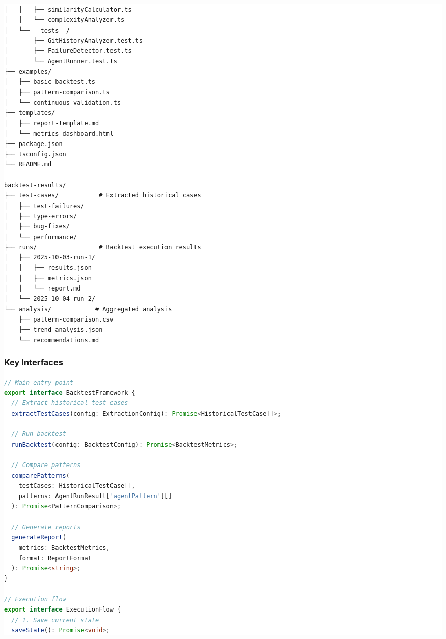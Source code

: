 ```
│   │   ├── similarityCalculator.ts
│   │   └── complexityAnalyzer.ts
│   └── __tests__/
│       ├── GitHistoryAnalyzer.test.ts
│       ├── FailureDetector.test.ts
│       └── AgentRunner.test.ts
├── examples/
│   ├── basic-backtest.ts
│   ├── pattern-comparison.ts
│   └── continuous-validation.ts
├── templates/
│   ├── report-template.md
│   └── metrics-dashboard.html
├── package.json
├── tsconfig.json
└── README.md

backtest-results/
├── test-cases/           # Extracted historical cases
│   ├── test-failures/
│   ├── type-errors/
│   ├── bug-fixes/
│   └── performance/
├── runs/                 # Backtest execution results
│   ├── 2025-10-03-run-1/
│   │   ├── results.json
│   │   ├── metrics.json
│   │   └── report.md
│   └── 2025-10-04-run-2/
└── analysis/            # Aggregated analysis
    ├── pattern-comparison.csv
    ├── trend-analysis.json
    └── recommendations.md
```

### Key Interfaces

```typescript
// Main entry point
export interface BacktestFramework {
  // Extract historical test cases
  extractTestCases(config: ExtractionConfig): Promise<HistoricalTestCase[]>;

  // Run backtest
  runBacktest(config: BacktestConfig): Promise<BacktestMetrics>;

  // Compare patterns
  comparePatterns(
    testCases: HistoricalTestCase[],
    patterns: AgentRunResult['agentPattern'][]
  ): Promise<PatternComparison>;

  // Generate reports
  generateReport(
    metrics: BacktestMetrics,
    format: ReportFormat
  ): Promise<string>;
}

// Execution flow
export interface ExecutionFlow {
  // 1. Save current state
  saveState(): Promise<void>;
```